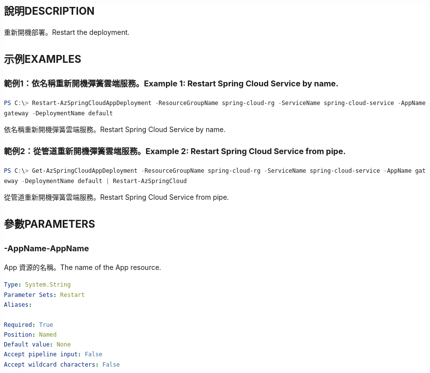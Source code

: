 ## <span data-ttu-id="ab3c1-107">說明</span><span class="sxs-lookup"><span data-stu-id="ab3c1-107">DESCRIPTION</span></span>
<span data-ttu-id="ab3c1-108">重新開機部署。</span><span class="sxs-lookup"><span data-stu-id="ab3c1-108">Restart the deployment.</span></span>

## <span data-ttu-id="ab3c1-109">示例</span><span class="sxs-lookup"><span data-stu-id="ab3c1-109">EXAMPLES</span></span>

### <span data-ttu-id="ab3c1-110">範例1：依名稱重新開機彈簧雲端服務。</span><span class="sxs-lookup"><span data-stu-id="ab3c1-110">Example 1: Restart Spring Cloud Service by name.</span></span>
```powershell
PS C:\> Restart-AzSpringCloudAppDeployment -ResourceGroupName spring-cloud-rg -ServiceName spring-cloud-service -AppName gateway -DeploymentName default
```

<span data-ttu-id="ab3c1-111">依名稱重新開機彈簧雲端服務。</span><span class="sxs-lookup"><span data-stu-id="ab3c1-111">Restart Spring Cloud Service by name.</span></span>

### <span data-ttu-id="ab3c1-112">範例2：從管道重新開機彈簧雲端服務。</span><span class="sxs-lookup"><span data-stu-id="ab3c1-112">Example 2: Restart Spring Cloud Service from pipe.</span></span>
```powershell
PS C:\> Get-AzSpringCloudAppDeployment -ResourceGroupName spring-cloud-rg -ServiceName spring-cloud-service -AppName gateway -DeploymentName default | Restart-AzSpringCloud
```

<span data-ttu-id="ab3c1-113">從管道重新開機彈簧雲端服務。</span><span class="sxs-lookup"><span data-stu-id="ab3c1-113">Restart Spring Cloud Service from pipe.</span></span>

## <span data-ttu-id="ab3c1-114">參數</span><span class="sxs-lookup"><span data-stu-id="ab3c1-114">PARAMETERS</span></span>

### <span data-ttu-id="ab3c1-115">-AppName</span><span class="sxs-lookup"><span data-stu-id="ab3c1-115">-AppName</span></span>
<span data-ttu-id="ab3c1-116">App 資源的名稱。</span><span class="sxs-lookup"><span data-stu-id="ab3c1-116">The name of the App resource.</span></span>

```yaml
Type: System.String
Parameter Sets: Restart
Aliases:

Required: True
Position: Named
Default value: None
Accept pipeline input: False
Accept wildcard characters: False
```
